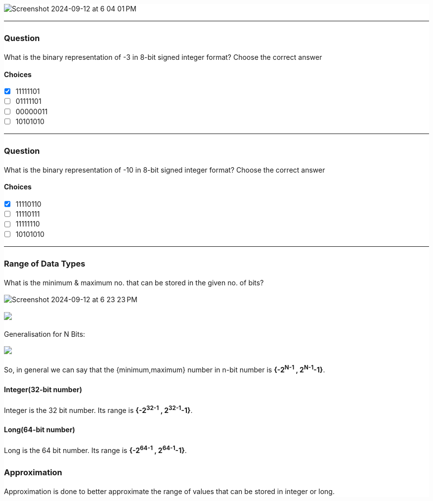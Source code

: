    
<img width="1331" alt="Screenshot 2024-09-12 at 6 04 01 PM" src="https://github.com/user-attachments/assets/09a1515c-edce-4ed6-83ef-7d039242fef2">

---
### Question

What is the binary representation of -3 in 8-bit signed integer format?
Choose the correct answer

**Choices**

- [x] 11111101
- [ ] 01111101
- [ ] 00000011
- [ ] 10101010  

---
### Question
What is the binary representation of -10 in 8-bit signed integer format?
Choose the correct answer

**Choices**

- [x] 11110110
- [ ] 11110111
- [ ] 11111110
- [ ] 10101010

---


### Range of Data Types
What is the minimum & maximum no. that can be stored in the given no. of bits?

<img width="1210" alt="Screenshot 2024-09-12 at 6 23 23 PM" src="https://github.com/user-attachments/assets/ba446a39-6bc3-49ce-a253-3ca21464c6ad">


![](https://hackmd.io/_uploads/B1K61joE3.png)

Generalisation for N Bits:

![](https://hackmd.io/_uploads/Hk1JbioE2.png)

So, in general we can say that the {minimum,maximum} number in n-bit number is **{-2<sup>N-1</sup> , 2<sup>N-1</sup>-1}**.

#### Integer(32-bit number)
Integer is the 32 bit number. Its range is **{-2<sup>32-1</sup> , 2<sup>32-1</sup>-1}**.
#### Long(64-bit number)
Long is the 64 bit number. Its range is **{-2<sup>64-1</sup> , 2<sup>64-1</sup>-1}**.

### Approximation
Approximation is done to better approximate the range of values that can be stored in integer or long.
